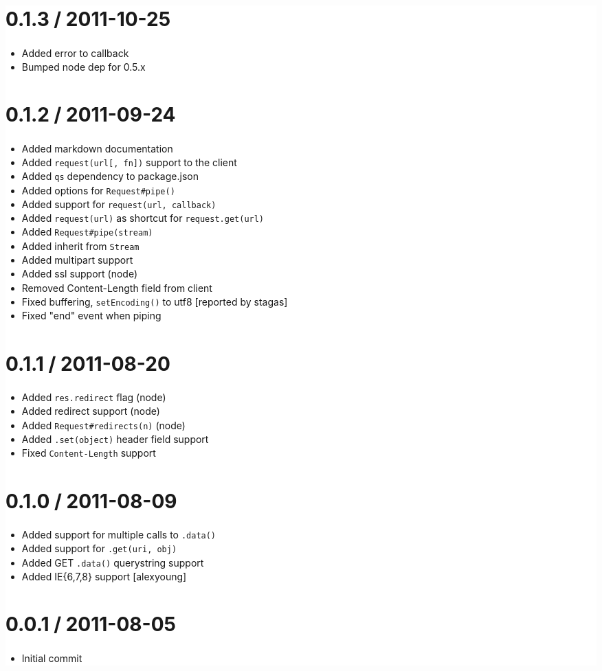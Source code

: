 0.1.3 / 2011-10-25 
==================

  * Added error to callback
  * Bumped node dep for 0.5.x

0.1.2 / 2011-09-24 
==================

  * Added markdown documentation
  * Added `request(url[, fn])` support to the client
  * Added `qs` dependency to package.json
  * Added options for `Request#pipe()`
  * Added support for `request(url, callback)`
  * Added `request(url)` as shortcut for `request.get(url)`
  * Added `Request#pipe(stream)`
  * Added inherit from `Stream`
  * Added multipart support
  * Added ssl support (node)
  * Removed Content-Length field from client
  * Fixed buffering, `setEncoding()` to utf8 [reported by stagas]
  * Fixed "end" event when piping

0.1.1 / 2011-08-20 
==================

  * Added `res.redirect` flag (node)
  * Added redirect support (node)
  * Added `Request#redirects(n)` (node)
  * Added `.set(object)` header field support
  * Fixed `Content-Length` support

0.1.0 / 2011-08-09 
==================

  * Added support for multiple calls to `.data()`
  * Added support for `.get(uri, obj)`
  * Added GET `.data()` querystring support
  * Added IE{6,7,8} support [alexyoung]

0.0.1 / 2011-08-05 
==================

  * Initial commit

